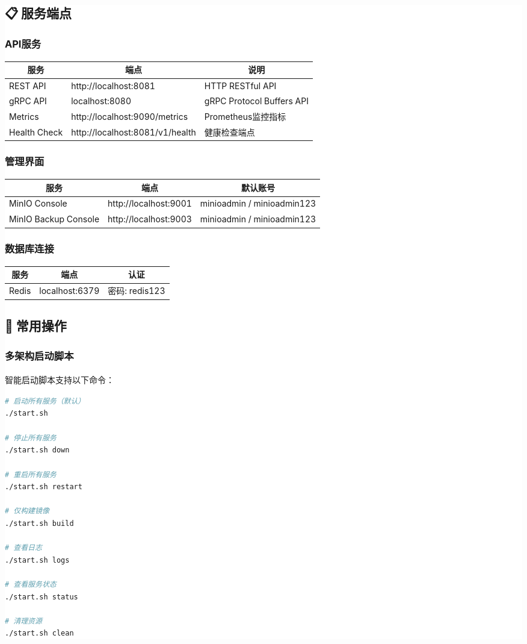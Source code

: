 ## 📋 服务端点

### API服务

| 服务 | 端点 | 说明 |
|------|------|------|
| REST API | http://localhost:8081 | HTTP RESTful API |
| gRPC API | localhost:8080 | gRPC Protocol Buffers API |
| Metrics | http://localhost:9090/metrics | Prometheus监控指标 |
| Health Check | http://localhost:8081/v1/health | 健康检查端点 |

### 管理界面

| 服务 | 端点 | 默认账号 |
|------|------|----------|
| MinIO Console | http://localhost:9001 | minioadmin / minioadmin123 |
| MinIO Backup Console | http://localhost:9003 | minioadmin / minioadmin123 |

### 数据库连接

| 服务 | 端点 | 认证 |
|------|------|------|
| Redis | localhost:6379 | 密码: redis123 |

## 🔧 常用操作

### 多架构启动脚本

智能启动脚本支持以下命令：

```bash
# 启动所有服务（默认）
./start.sh

# 停止所有服务
./start.sh down

# 重启所有服务
./start.sh restart

# 仅构建镜像
./start.sh build

# 查看日志
./start.sh logs

# 查看服务状态
./start.sh status

# 清理资源
./start.sh clean
```
